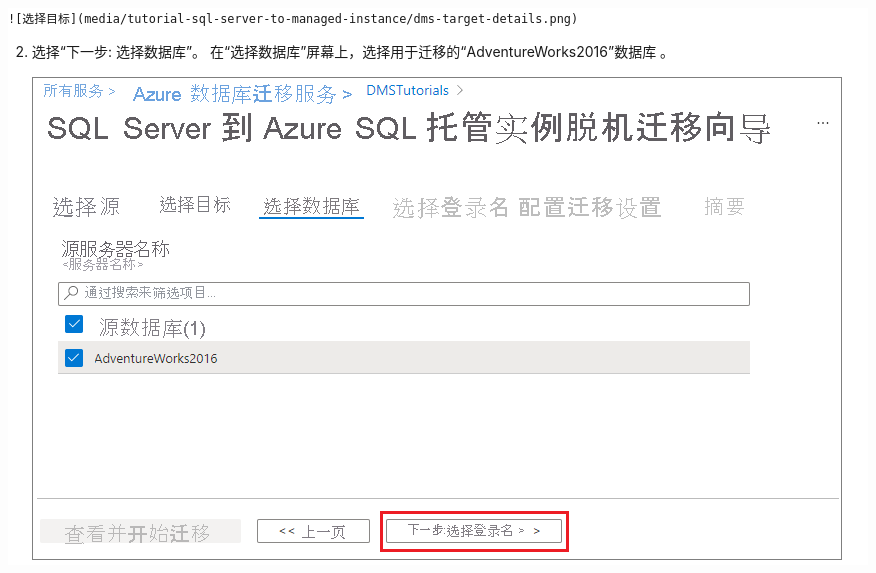     ![选择目标](media/tutorial-sql-server-to-managed-instance/dms-target-details.png)

2. 选择“下一步: 选择数据库”。 在“选择数据库”屏幕上，选择用于迁移的“AdventureWorks2016”数据库 。

   ![选择源数据库](media/tutorial-sql-server-to-managed-instance/dms-source-database.png)
